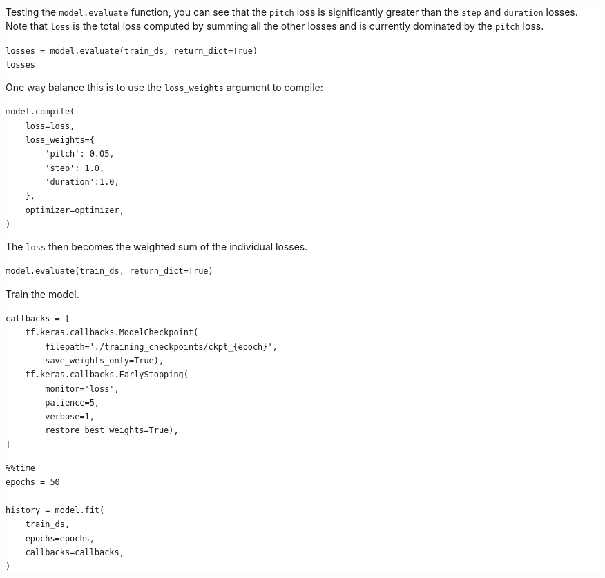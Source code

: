Testing the `model.evaluate` function, you can see that the `pitch` loss is significantly greater than the `step` and `duration` losses. 
Note that `loss` is the total loss computed by summing all the other losses and is currently dominated by the `pitch` loss.


```
losses = model.evaluate(train_ds, return_dict=True)
losses
```

One way balance this is to use the `loss_weights` argument to compile:


```
model.compile(
    loss=loss,
    loss_weights={
        'pitch': 0.05,
        'step': 1.0,
        'duration':1.0,
    },
    optimizer=optimizer,
)
```

The `loss` then becomes the weighted sum of the individual losses.


```
model.evaluate(train_ds, return_dict=True)
```

Train the model.


```
callbacks = [
    tf.keras.callbacks.ModelCheckpoint(
        filepath='./training_checkpoints/ckpt_{epoch}',
        save_weights_only=True),
    tf.keras.callbacks.EarlyStopping(
        monitor='loss',
        patience=5,
        verbose=1,
        restore_best_weights=True),
]
```


```
%%time
epochs = 50

history = model.fit(
    train_ds,
    epochs=epochs,
    callbacks=callbacks,
)
```
